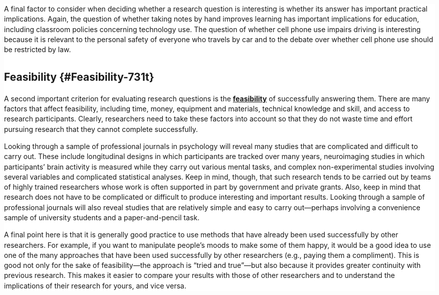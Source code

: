A final factor to consider when deciding whether a research question is interesting is whether its answer has important practical implications. Again, the question of whether taking notes by hand improves learning has important implications for education, including classroom policies concerning technology use. The question of whether cell phone use impairs driving is interesting because it is relevant to the personal safety of everyone who travels by car and to the debate over whether cell phone use should be restricted by law.

## Feasibility {#Feasibility-731t} 

A second important criterion for evaluating research questions is the [**feasibility**](https://kpu.pressbooks.pub/psychmethods4e/chapter/generating-good-research-questions/#term_36_875) of successfully answering them. There are many factors that affect feasibility, including time, money, equipment and materials, technical knowledge and skill, and access to research participants. Clearly, researchers need to take these factors into account so that they do not waste time and effort pursuing research that they cannot complete successfully.

Looking through a sample of professional journals in psychology will reveal many studies that are complicated and difficult to carry out. These include longitudinal designs in which participants are tracked over many years, neuroimaging studies in which participants’ brain activity is measured while they carry out various mental tasks, and complex non-experimental studies involving several variables and complicated statistical analyses. Keep in mind, though, that such research tends to be carried out by teams of highly trained researchers whose work is often supported in part by government and private grants. Also, keep in mind that research does not have to be complicated or difficult to produce interesting and important results. Looking through a sample of professional journals will also reveal studies that are relatively simple and easy to carry out—perhaps involving a convenience sample of university students and a paper-and-pencil task.

A final point here is that it is generally good practice to use methods that have already been used successfully by other researchers. For example, if you want to manipulate people’s moods to make some of them happy, it would be a good idea to use one of the many approaches that have been used successfully by other researchers (e.g., paying them a compliment). This is good not only for the sake of feasibility—the approach is “tried and true”—but also because it provides greater continuity with previous research. This makes it easier to compare your results with those of other researchers and to understand the implications of their research for yours, and vice versa.

